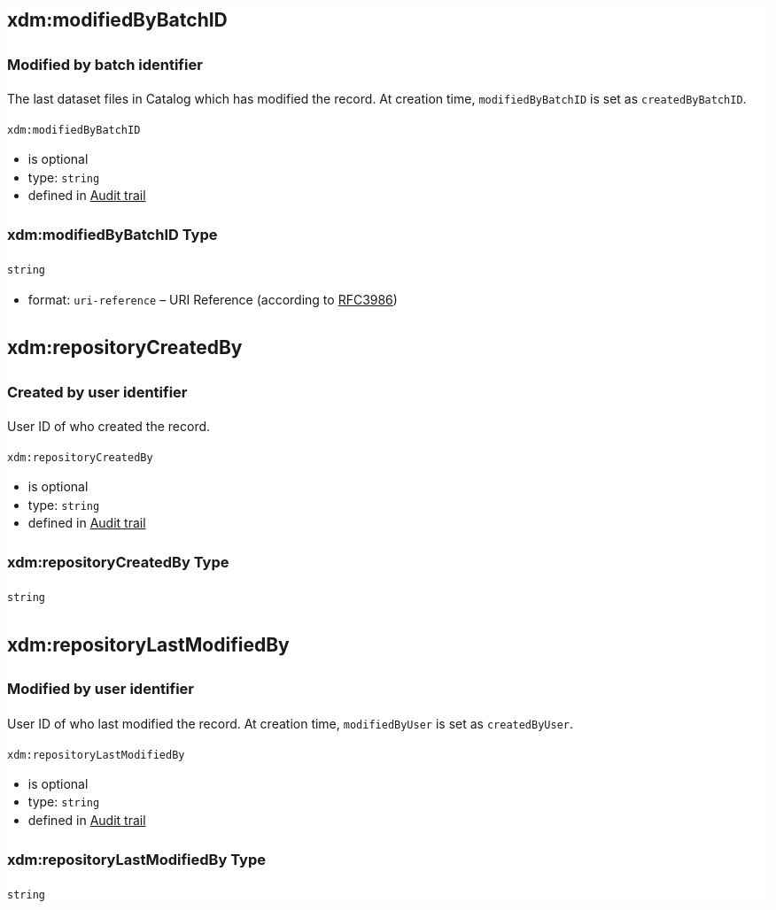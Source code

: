 

## xdm:modifiedByBatchID
### Modified by batch identifier

The last dataset files in Catalog which has modified the record. At creation time, `modifiedByBatchID` is set as `createdByBatchID`.

`xdm:modifiedByBatchID`
* is optional
* type: `string`
* defined in [Audit trail](../../../../datatypes/auditing/auditable.schema.md#xdmmodifiedbybatchid)

### xdm:modifiedByBatchID Type


`string`
* format: `uri-reference` – URI Reference (according to [RFC3986](https://tools.ietf.org/html/rfc3986))






## xdm:repositoryCreatedBy
### Created by user identifier

User ID of who created the record.

`xdm:repositoryCreatedBy`
* is optional
* type: `string`
* defined in [Audit trail](../../../../datatypes/auditing/auditable.schema.md#xdmrepositorycreatedby)

### xdm:repositoryCreatedBy Type


`string`






## xdm:repositoryLastModifiedBy
### Modified by user identifier

User ID of who last modified the record. At creation time, `modifiedByUser` is set as `createdByUser`.

`xdm:repositoryLastModifiedBy`
* is optional
* type: `string`
* defined in [Audit trail](../../../../datatypes/auditing/auditable.schema.md#xdmrepositorylastmodifiedby)

### xdm:repositoryLastModifiedBy Type


`string`





